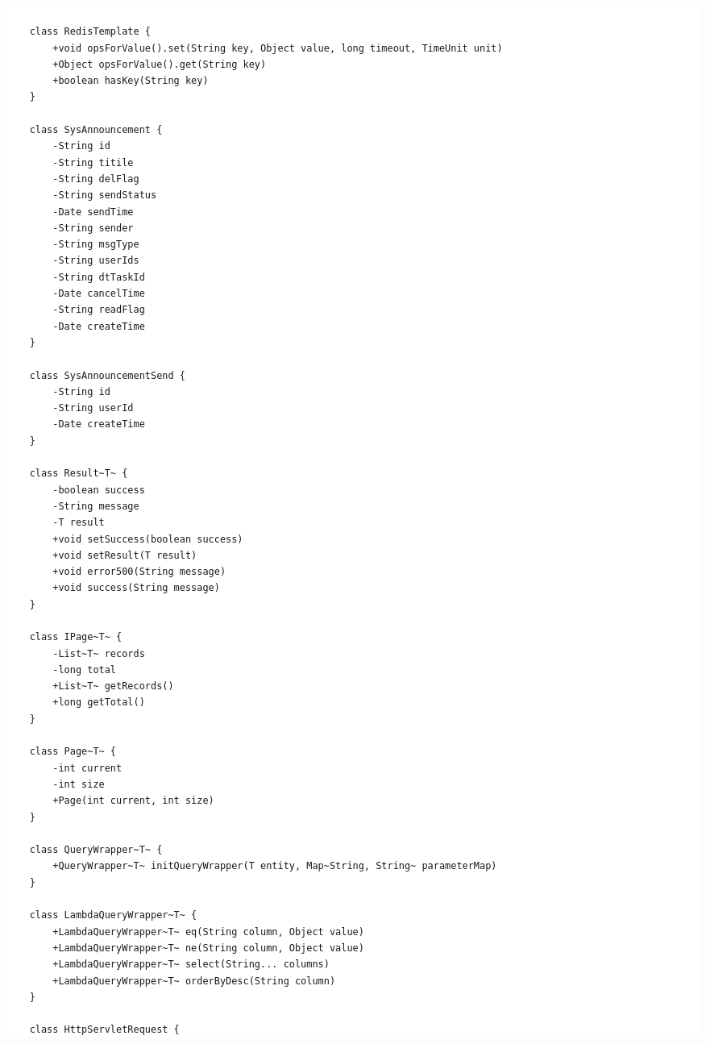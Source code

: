 ```mermaid

    class RedisTemplate {
        +void opsForValue().set(String key, Object value, long timeout, TimeUnit unit)
        +Object opsForValue().get(String key)
        +boolean hasKey(String key)
    }

    class SysAnnouncement {
        -String id
        -String titile
        -String delFlag
        -String sendStatus
        -Date sendTime
        -String sender
        -String msgType
        -String userIds
        -String dtTaskId
        -Date cancelTime
        -String readFlag
        -Date createTime
    }

    class SysAnnouncementSend {
        -String id
        -String userId
        -Date createTime
    }

    class Result~T~ {
        -boolean success
        -String message
        -T result
        +void setSuccess(boolean success)
        +void setResult(T result)
        +void error500(String message)
        +void success(String message)
    }

    class IPage~T~ {
        -List~T~ records
        -long total
        +List~T~ getRecords()
        +long getTotal()
    }

    class Page~T~ {
        -int current
        -int size
        +Page(int current, int size)
    }

    class QueryWrapper~T~ {
        +QueryWrapper~T~ initQueryWrapper(T entity, Map~String, String~ parameterMap)
    }

    class LambdaQueryWrapper~T~ {
        +LambdaQueryWrapper~T~ eq(String column, Object value)
        +LambdaQueryWrapper~T~ ne(String column, Object value)
        +LambdaQueryWrapper~T~ select(String... columns)
        +LambdaQueryWrapper~T~ orderByDesc(String column)
    }

    class HttpServletRequest {
```